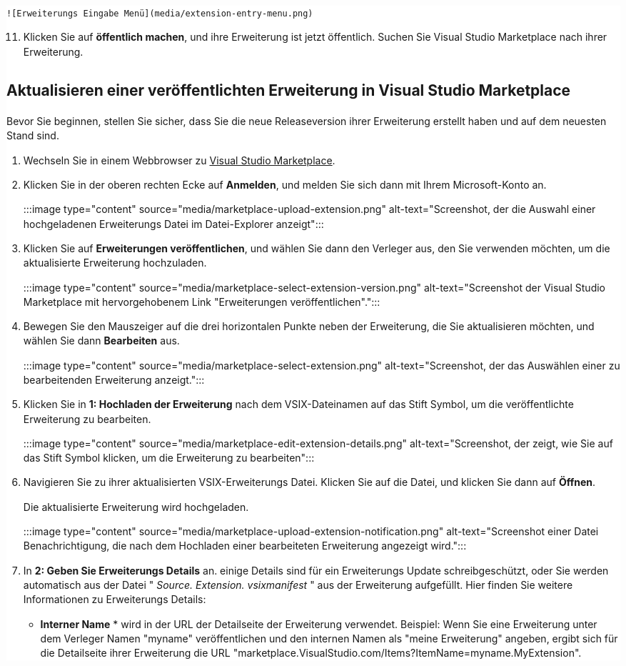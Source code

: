     ![Erweiterungs Eingabe Menü](media/extension-entry-menu.png)

11. Klicken Sie auf **öffentlich machen**, und ihre Erweiterung ist jetzt öffentlich. Suchen Sie Visual Studio Marketplace nach ihrer Erweiterung.

## <a name="update-a-published-extension-in-visual-studio-marketplace"></a>Aktualisieren einer veröffentlichten Erweiterung in Visual Studio Marketplace

Bevor Sie beginnen, stellen Sie sicher, dass Sie die neue Releaseversion ihrer Erweiterung erstellt haben und auf dem neuesten Stand sind.

1.  Wechseln Sie in einem Webbrowser zu [Visual Studio Marketplace](https://marketplace.visualstudio.com/vs).

1.  Klicken Sie in der oberen rechten Ecke auf **Anmelden**, und melden Sie sich dann mit Ihrem Microsoft-Konto an.

    :::image type="content" source="media/marketplace-upload-extension.png" alt-text="Screenshot, der die Auswahl einer hochgeladenen Erweiterungs Datei im Datei-Explorer anzeigt":::

1.  Klicken Sie auf **Erweiterungen veröffentlichen**, und wählen Sie dann den Verleger aus, den Sie verwenden möchten, um die aktualisierte Erweiterung hochzuladen.

    :::image type="content" source="media/marketplace-select-extension-version.png" alt-text="Screenshot der Visual Studio Marketplace mit hervorgehobenem Link &quot;Erweiterungen veröffentlichen&quot;.":::

1.  Bewegen Sie den Mauszeiger auf die drei horizontalen Punkte neben der Erweiterung, die Sie aktualisieren möchten, und wählen Sie dann **Bearbeiten** aus.

    :::image type="content" source="media/marketplace-select-extension.png" alt-text="Screenshot, der das Auswählen einer zu bearbeitenden Erweiterung anzeigt.":::

1.  Klicken Sie in **1: Hochladen der Erweiterung** nach dem VSIX-Dateinamen auf das Stift Symbol, um die veröffentlichte Erweiterung zu bearbeiten.

     :::image type="content" source="media/marketplace-edit-extension-details.png" alt-text="Screenshot, der zeigt, wie Sie auf das Stift Symbol klicken, um die Erweiterung zu bearbeiten":::

1.  Navigieren Sie zu ihrer aktualisierten VSIX-Erweiterungs Datei. Klicken Sie auf die Datei, und klicken Sie dann auf **Öffnen**.

    Die aktualisierte Erweiterung wird hochgeladen.

    :::image type="content" source="media/marketplace-upload-extension-notification.png" alt-text="Screenshot einer Datei Benachrichtigung, die nach dem Hochladen einer bearbeiteten Erweiterung angezeigt wird.":::

1. In **2: Geben Sie Erweiterungs Details** an. einige Details sind für ein Erweiterungs Update schreibgeschützt, oder Sie werden automatisch aus der Datei " *Source. Extension. vsixmanifest* " aus der Erweiterung aufgefüllt. Hier finden Sie weitere Informationen zu Erweiterungs Details:

    - **Interner Name** \* wird in der URL der Detailseite der Erweiterung verwendet. Beispiel: Wenn Sie eine Erweiterung unter dem Verleger Namen "myname" veröffentlichen und den internen Namen als "meine Erweiterung" angeben, ergibt sich für die Detailseite ihrer Erweiterung die URL "marketplace.VisualStudio.com/Items?ItemName=myname.MyExtension".
